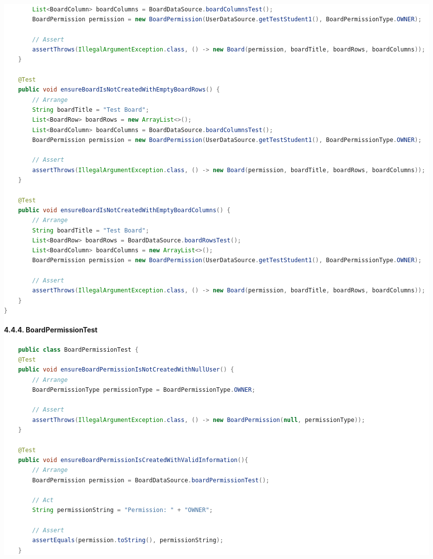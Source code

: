 ```java
        List<BoardColumn> boardColumns = BoardDataSource.boardColumnsTest();
        BoardPermission permission = new BoardPermission(UserDataSource.getTestStudent1(), BoardPermissionType.OWNER);

        // Assert
        assertThrows(IllegalArgumentException.class, () -> new Board(permission, boardTitle, boardRows, boardColumns));
    }

    @Test
    public void ensureBoardIsNotCreatedWithEmptyBoardRows() {
        // Arrange
        String boardTitle = "Test Board";
        List<BoardRow> boardRows = new ArrayList<>();
        List<BoardColumn> boardColumns = BoardDataSource.boardColumnsTest();
        BoardPermission permission = new BoardPermission(UserDataSource.getTestStudent1(), BoardPermissionType.OWNER);

        // Assert
        assertThrows(IllegalArgumentException.class, () -> new Board(permission, boardTitle, boardRows, boardColumns));
    }

    @Test
    public void ensureBoardIsNotCreatedWithEmptyBoardColumns() {
        // Arrange
        String boardTitle = "Test Board";
        List<BoardRow> boardRows = BoardDataSource.boardRowsTest();
        List<BoardColumn> boardColumns = new ArrayList<>();
        BoardPermission permission = new BoardPermission(UserDataSource.getTestStudent1(), BoardPermissionType.OWNER);

        // Assert
        assertThrows(IllegalArgumentException.class, () -> new Board(permission, boardTitle, boardRows, boardColumns));
    }
}
```

#### 4.4.4. BoardPermissionTest
```java
    public class BoardPermissionTest {
    @Test
    public void ensureBoardPermissionIsNotCreatedWithNullUser() {
        // Arrange
        BoardPermissionType permissionType = BoardPermissionType.OWNER;

        // Assert
        assertThrows(IllegalArgumentException.class, () -> new BoardPermission(null, permissionType));
    }

    @Test
    public void ensureBoardPermissionIsCreatedWithValidInformation(){
        // Arrange
        BoardPermission permission = BoardDataSource.boardPermissionTest();

        // Act
        String permissionString = "Permission: " + "OWNER";

        // Assert
        assertEquals(permission.toString(), permissionString);
    }
```